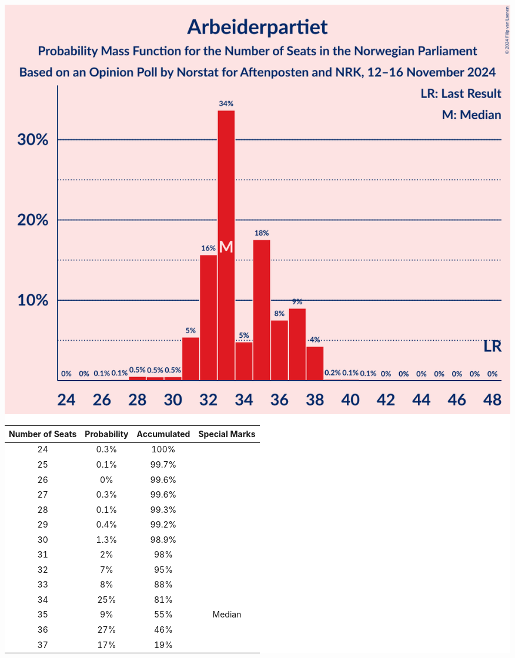 ![Graph with seats probability mass function not yet produced](2024-11-16-Norstat-seats-pmf-arbeiderpartiet.png "Seats Probability Mass Function")

| Number of Seats | Probability | Accumulated | Special Marks |
|:---------------:|:-----------:|:-----------:|:-------------:|
| 24 | 0.3% | 100% |  |
| 25 | 0.1% | 99.7% |  |
| 26 | 0% | 99.6% |  |
| 27 | 0.3% | 99.6% |  |
| 28 | 0.1% | 99.3% |  |
| 29 | 0.4% | 99.2% |  |
| 30 | 1.3% | 98.9% |  |
| 31 | 2% | 98% |  |
| 32 | 7% | 95% |  |
| 33 | 8% | 88% |  |
| 34 | 25% | 81% |  |
| 35 | 9% | 55% | Median |
| 36 | 27% | 46% |  |
| 37 | 17% | 19% |  |